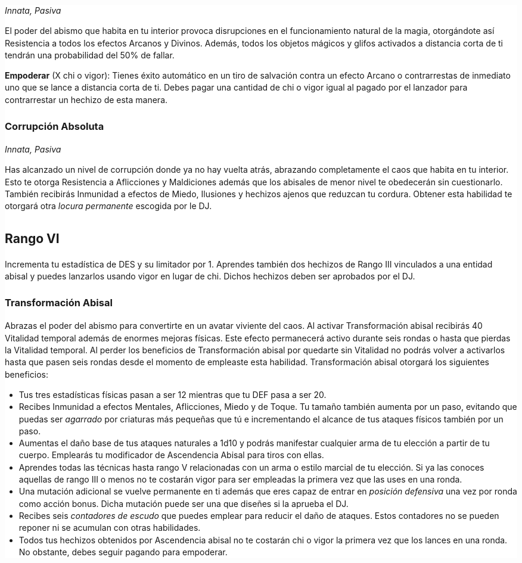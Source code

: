 *Innata, Pasiva*

El poder del abismo que habita en tu interior provoca disrupciones en el funcionamiento natural de la magia, otorgándote así Resistencia a todos los efectos Arcanos y Divinos. Además, todos los objetos mágicos y glifos activados a distancia corta de ti tendrán una probabilidad del 50% de fallar. 

**Empoderar** (X chi o vigor): Tienes éxito automático en un tiro de salvación contra un efecto Arcano o contrarrestas de inmediato uno que se lance a distancia corta de ti. Debes pagar una cantidad de chi o vigor igual al pagado por el lanzador para contrarrestar un hechizo de esta manera.

### Corrupción Absoluta

*Innata, Pasiva*

Has alcanzado un nivel de corrupción donde ya no hay vuelta atrás, abrazando completamente el caos que habita en tu interior. Esto te otorga Resistencia a Aflicciones y Maldiciones además que los abisales de menor nivel te obedecerán sin cuestionarlo. También recibirás Inmunidad a efectos de Miedo, Ilusiones y hechizos ajenos que reduzcan tu cordura. Obtener esta habilidad te otorgará otra *locura permanente* escogida por le DJ.

## Rango VI

Incrementa tu estadística de DES y su limitador por 1. Aprendes también dos hechizos de Rango III vinculados a una entidad abisal y puedes lanzarlos usando vigor en lugar de chi. Dichos hechizos deben ser aprobados por el DJ.

### Transformación Abisal

Abrazas el poder del abismo para convertirte en un avatar viviente del caos. Al activar Transformación abisal recibirás 40 Vitalidad temporal además de enormes mejoras físicas. Este efecto permanecerá activo durante seis rondas o hasta que pierdas la Vitalidad temporal. Al perder los beneficios de Transformación abisal por quedarte sin Vitalidad no podrás volver a activarlos hasta que pasen seis rondas desde el momento de empleaste esta habilidad. Transformación abisal otorgará los siguientes beneficios:

- Tus tres estadísticas físicas pasan a ser 12 mientras que tu DEF pasa a ser 20.
- Recibes Inmunidad a efectos Mentales, Aflicciones, Miedo y de Toque. Tu tamaño también aumenta por un paso, evitando que puedas ser *agarrado* por criaturas más pequeñas que tú e incrementando el alcance de tus ataques físicos también por un paso.
- Aumentas el daño base de tus ataques naturales a 1d10 y podrás manifestar cualquier arma de tu elección a partir de tu cuerpo. Emplearás tu modificador de Ascendencia Abisal para tiros con ellas.
- Aprendes todas las técnicas hasta rango V relacionadas con un arma o estilo marcial de tu elección. Si ya las conoces aquellas de rango III o menos no te costarán vigor para ser empleadas la primera vez que las uses en una ronda.
- Una mutación adicional se vuelve permanente en ti además que eres capaz de entrar en *posición defensiva* una vez por ronda como acción bonus. Dicha mutación puede ser una que diseñes si la aprueba el DJ.
- Recibes seis *contadores de escudo* que puedes emplear para reducir el daño de ataques. Estos contadores no se pueden reponer ni se acumulan con otras habilidades.
- Todos tus hechizos obtenidos por Ascendencia abisal no te costarán chi o vigor la primera vez que los lances en una ronda. No obstante, debes seguir pagando para empoderar.
